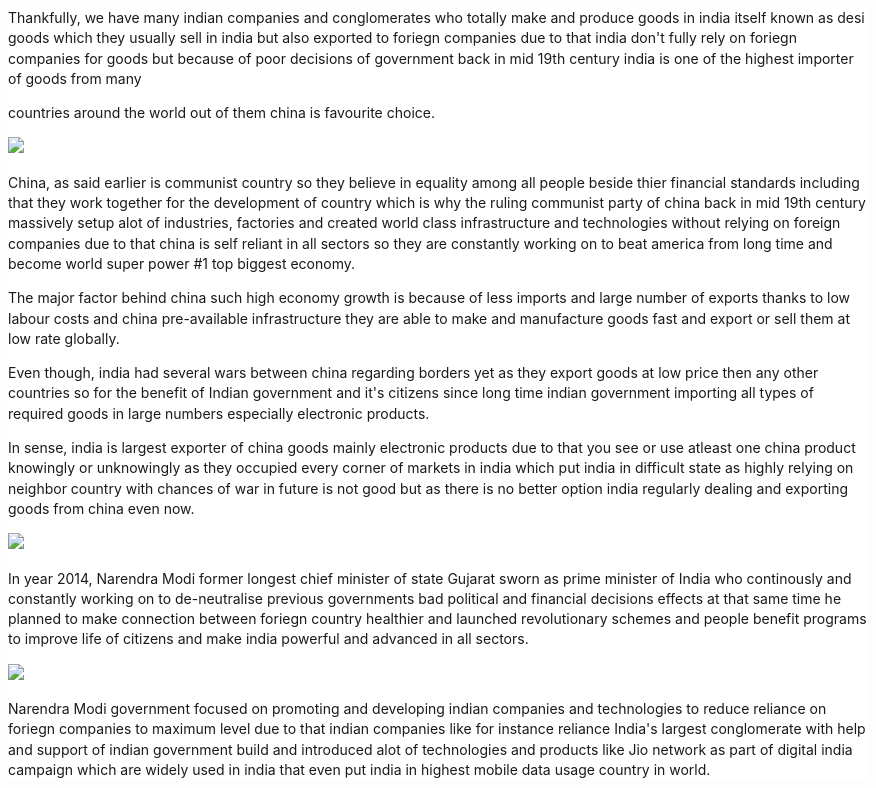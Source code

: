   

Thankfully, we have many indian companies and conglomerates who totally make and produce goods in india itself known as desi goods which they usually sell in india but also exported to foriegn companies due to that india don't fully rely on foriegn companies for goods but because of poor decisions of government back in mid 19th century india is one of the highest importer of goods from many 

countries around the world out of them china is favourite choice.

  

 ![](https://lh3.googleusercontent.com/-WCNQBCCY4fg/YxnEJuOdCoI/AAAAAAAANkg/mrLqXIbSVU0E-2rrho21KKaDDVPm8bYmgCNcBGAsYHQ/s1600/1662632992905939-6.png) 

  

China, as said earlier is communist country so they believe in equality among all people beside thier financial standards including that they work together for the development of country which is why the ruling communist party of china back in mid 19th century massively setup alot of industries, factories and created world class infrastructure and technologies without relying on foreign companies due to that china is self reliant in all sectors so they are constantly working on to beat america from long time and become world super power #1 top biggest economy.

  

The major factor behind china such high economy growth is because of less imports and large number of exports thanks to low labour costs and china pre-available infrastructure they are able to make and manufacture goods fast and export or sell them at low rate globally.

  

Even though, india had several wars between china regarding borders yet as they export goods at low price then any other countries so for the benefit of Indian government and it's citizens since long time indian government importing all types of required goods in large numbers especially electronic products.

  

In sense, india is largest exporter of china goods mainly electronic products due to that you see or use atleast one china product knowingly or unknowingly as they occupied every corner of markets in india which put india in difficult state as highly relying on neighbor country with chances of war in future is not good but as there is no better option india regularly dealing and exporting goods from china even now.

  

 ![](https://lh3.googleusercontent.com/-jJdYQ3BhUe4/YxnEIGsaQvI/AAAAAAAANkc/oQ9im4Vv0v0alOb5bNaXnE027UzKAmzRgCNcBGAsYHQ/s1600/1662632988570477-7.png) 

  

In year 2014, Narendra Modi former longest chief minister of state Gujarat sworn as prime minister of India who continously and constantly working on to de-neutralise previous governments bad political and financial decisions effects at that same time he planned to make connection between foriegn country healthier and launched revolutionary schemes and people benefit programs to improve life of citizens and make india powerful and advanced in all sectors.

  

 ![](https://lh3.googleusercontent.com/-OLlA-T4lu8I/YxnEHBQQjGI/AAAAAAAANkY/ibb0-UJKuR0FpZfkq8L1mUP1slhR-n5-QCNcBGAsYHQ/s1600/1662632983446652-8.png) 

  

  

Narendra Modi government focused on promoting and developing indian companies and technologies to reduce reliance on foriegn companies to maximum level due to that indian companies like for instance reliance India's largest conglomerate with help and support of indian government build and introduced alot of technologies and products like Jio network as part of digital india campaign which are widely used in india that even put india in highest mobile data usage country in world.
